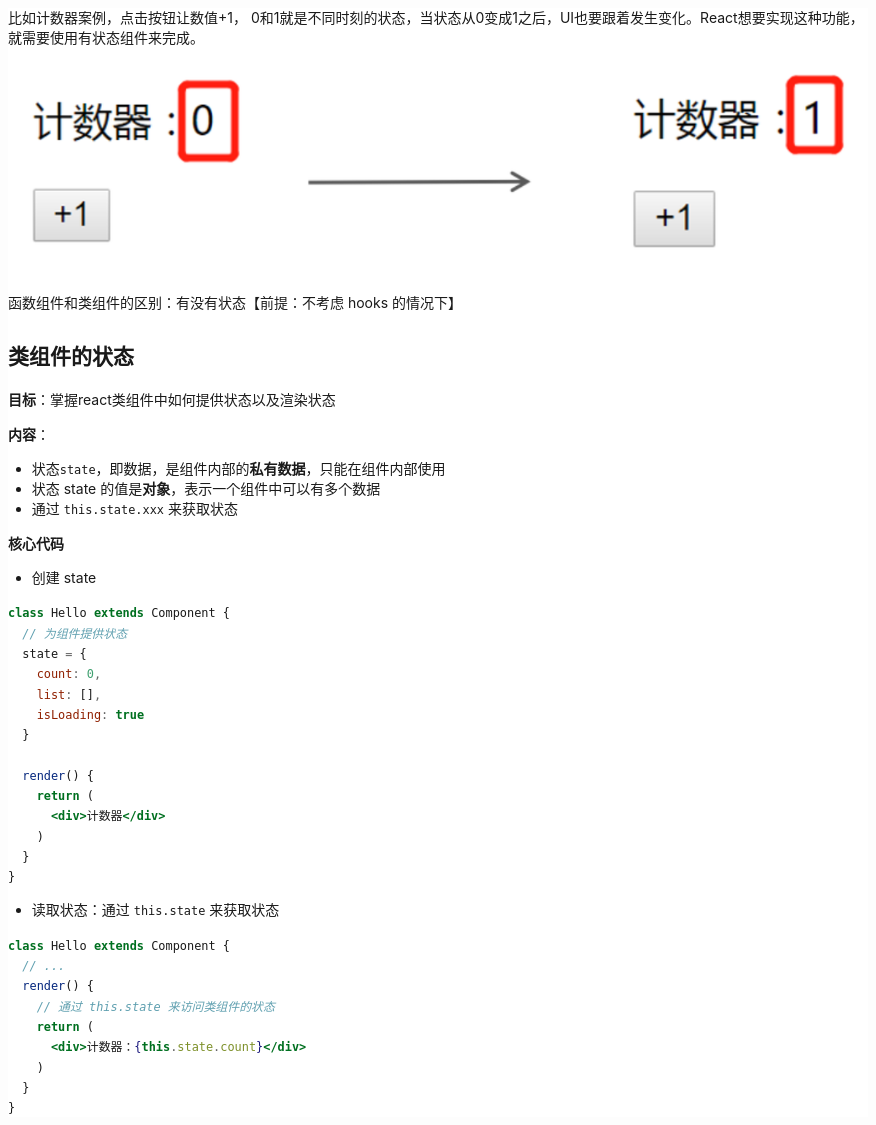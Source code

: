 比如计数器案例，点击按钮让数值+1， 0和1就是不同时刻的状态，当状态从0变成1之后，UI也要跟着发生变化。React想要实现这种功能，就需要使用有状态组件来完成。

![image-20211007121657774](images/image-20211007121657774.png)

函数组件和类组件的区别：有没有状态【前提：不考虑 hooks 的情况下】

## 类组件的状态

**目标**：掌握react类组件中如何提供状态以及渲染状态

**内容**：

+ 状态`state`，即数据，是组件内部的**私有数据**，只能在组件内部使用
+ 状态 state 的值是**对象**，表示一个组件中可以有多个数据
+ 通过 `this.state.xxx` 来获取状态

**核心代码**

+ 创建 state

```jsx
class Hello extends Component {
  // 为组件提供状态
  state = {
    count: 0,
    list: [],
    isLoading: true
  }

  render() {
    return (
      <div>计数器</div>
    )
  }
}
```

+ 读取状态：通过 `this.state` 来获取状态

```jsx
class Hello extends Component {
  // ...
  render() {
    // 通过 this.state 来访问类组件的状态
    return (
      <div>计数器：{this.state.count}</div>
    )
  }
}
```

